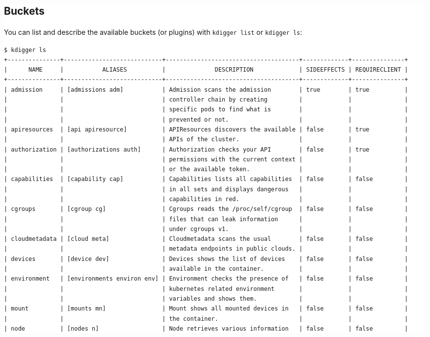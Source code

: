 ## Buckets

You can list and describe the available buckets (or plugins) with `kdigger
list` or `kdigger ls`:
```console
$ kdigger ls
+---------------+----------------------------+--------------------------------------+-------------+---------------+
|      NAME     |           ALIASES          |              DESCRIPTION             | SIDEEFFECTS | REQUIRECLIENT |
+---------------+----------------------------+--------------------------------------+-------------+---------------+
| admission     | [admissions adm]           | Admission scans the admission        | true        | true          |
|               |                            | controller chain by creating         |             |               |
|               |                            | specific pods to find what is        |             |               |
|               |                            | prevented or not.                    |             |               |
| apiresources  | [api apiresource]          | APIResources discovers the available | false       | true          |
|               |                            | APIs of the cluster.                 |             |               |
| authorization | [authorizations auth]      | Authorization checks your API        | false       | true          |
|               |                            | permissions with the current context |             |               |
|               |                            | or the available token.              |             |               |
| capabilities  | [capability cap]           | Capabilities lists all capabilities  | false       | false         |
|               |                            | in all sets and displays dangerous   |             |               |
|               |                            | capabilities in red.                 |             |               |
| cgroups       | [cgroup cg]                | Cgroups reads the /proc/self/cgroup  | false       | false         |
|               |                            | files that can leak information      |             |               |
|               |                            | under cgroups v1.                    |             |               |
| cloudmetadata | [cloud meta]               | Cloudmetadata scans the usual        | false       | false         |
|               |                            | metadata endpoints in public clouds. |             |               |
| devices       | [device dev]               | Devices shows the list of devices    | false       | false         |
|               |                            | available in the container.          |             |               |
| environment   | [environments environ env] | Environment checks the presence of   | false       | false         |
|               |                            | kubernetes related environment       |             |               |
|               |                            | variables and shows them.            |             |               |
| mount         | [mounts mn]                | Mount shows all mounted devices in   | false       | false         |
|               |                            | the container.                       |             |               |
| node          | [nodes n]                  | Node retrieves various information   | false       | false         |
```
